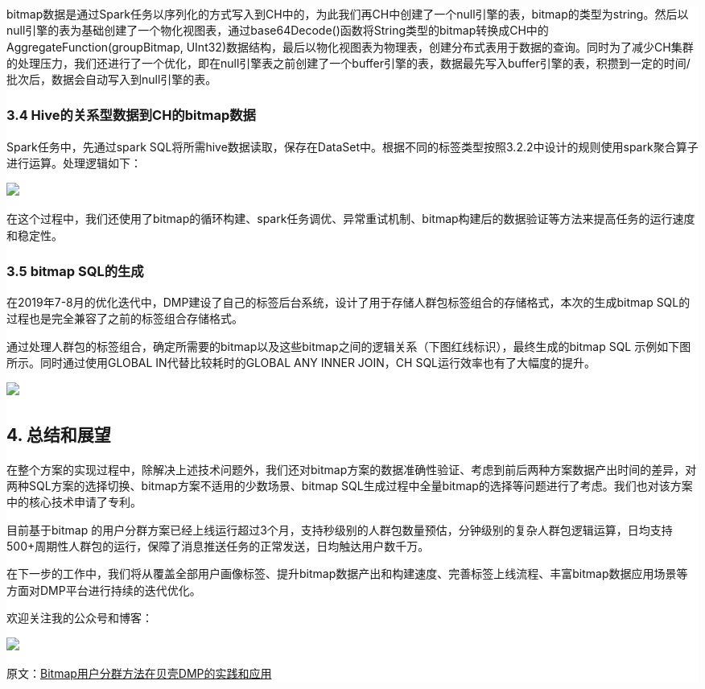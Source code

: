 bitmap数据是通过Spark任务以序列化的方式写入到CH中的，为此我们再CH中创建了一个null引擎的表，bitmap的类型为string。然后以null引擎的表为基础创建了一个物化视图表，通过base64Decode()函数将String类型的bitmap转换成CH中的AggregateFunction(groupBitmap, UInt32)数据结构，最后以物化视图表为物理表，创建分布式表用于数据的查询。同时为了减少CH集群的处理压力，我们还进行了一个优化，即在null引擎表之前创建了一个buffer引擎的表，数据最先写入buffer引擎的表，积攒到一定的时间/批次后，数据会自动写入到null引擎的表。

### 3.4 Hive的关系型数据到CH的bitmap数据

Spark任务中，先通过spark SQL将所需hive数据读取，保存在DataSet<Row>中。根据不同的标签类型按照3.2.2中设计的规则使用spark聚合算子进行运算。处理逻辑如下：

![](https://github.com/sjf0115/PubLearnNotes/blob/master/image/UserProfile/practice-of-user-grouping-on-bitmap-in-beike-dmp-8.jpg?raw=true)

在这个过程中，我们还使用了bitmap的循环构建、spark任务调优、异常重试机制、bitmap构建后的数据验证等方法来提高任务的运行速度和稳定性。

### 3.5 bitmap SQL的生成

在2019年7-8月的优化迭代中，DMP建设了自己的标签后台系统，设计了用于存储人群包标签组合的存储格式，本次的生成bitmap SQL的过程也是完全兼容了之前的标签组合存储格式。

通过处理人群包的标签组合，确定所需要的bitmap以及这些bitmap之间的逻辑关系（下图红线标识），最终生成的bitmap SQL 示例如下图所示。同时通过使用GLOBAL IN代替比较耗时的GLOBAL ANY INNER JOIN，CH SQL运行效率也有了大幅度的提升。

![](https://github.com/sjf0115/PubLearnNotes/blob/master/image/UserProfile/practice-of-user-grouping-on-bitmap-in-beike-dmp-2.jpeg?raw=true)

## 4. 总结和展望

在整个方案的实现过程中，除解决上述技术问题外，我们还对bitmap方案的数据准确性验证、考虑到前后两种方案数据产出时间的差异，对两种SQL方案的选择切换、bitmap方案不适用的少数场景、bitmap SQL生成过程中全量bitmap的选择等问题进行了考虑。我们也对该方案中的核心技术申请了专利。

目前基于bitmap 的用户分群方案已经上线运行超过3个月，支持秒级别的人群包数量预估，分钟级别的复杂人群包逻辑运算，日均支持500+周期性人群包的运行，保障了消息推送任务的正常发送，日均触达用户数千万。

在下一步的工作中，我们将从覆盖全部用户画像标签、提升bitmap数据产出和构建速度、完善标签上线流程、丰富bitmap数据应用场景等方面对DMP平台进行持续的迭代优化。

欢迎关注我的公众号和博客：

![](https://github.com/sjf0115/PubLearnNotes/blob/master/image/Other/%E5%85%AC%E4%BC%97%E5%8F%B7.jpg?raw=true)

原文：[Bitmap用户分群方法在贝壳DMP的实践和应用](https://mp.weixin.qq.com/s/VijSTxDj65cAl2XmbWHiJA)
